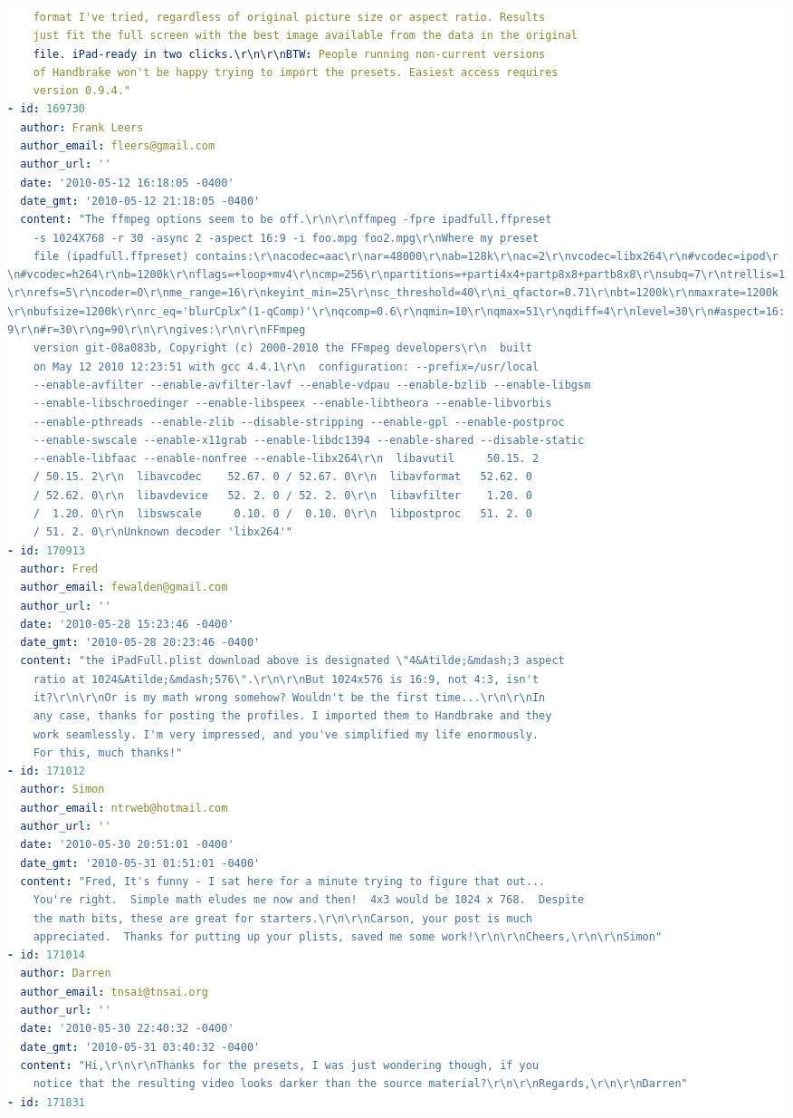 ```yaml
    format I've tried, regardless of original picture size or aspect ratio. Results
    just fit the full screen with the best image available from the data in the original
    file. iPad-ready in two clicks.\r\n\r\nBTW: People running non-current versions
    of Handbrake won't be happy trying to import the presets. Easiest access requires
    version 0.9.4."
- id: 169730
  author: Frank Leers
  author_email: fleers@gmail.com
  author_url: ''
  date: '2010-05-12 16:18:05 -0400'
  date_gmt: '2010-05-12 21:18:05 -0400'
  content: "The ffmpeg options seem to be off.\r\n\r\nffmpeg -fpre ipadfull.ffpreset
    -s 1024X768 -r 30 -async 2 -aspect 16:9 -i foo.mpg foo2.mpg\r\nWhere my preset
    file (ipadfull.ffpreset) contains:\r\nacodec=aac\r\nar=48000\r\nab=128k\r\nac=2\r\nvcodec=libx264\r\n#vcodec=ipod\r\n#vcodec=h264\r\nb=1200k\r\nflags=+loop+mv4\r\ncmp=256\r\npartitions=+parti4x4+partp8x8+partb8x8\r\nsubq=7\r\ntrellis=1\r\nrefs=5\r\ncoder=0\r\nme_range=16\r\nkeyint_min=25\r\nsc_threshold=40\r\ni_qfactor=0.71\r\nbt=1200k\r\nmaxrate=1200k\r\nbufsize=1200k\r\nrc_eq='blurCplx^(1-qComp)'\r\nqcomp=0.6\r\nqmin=10\r\nqmax=51\r\nqdiff=4\r\nlevel=30\r\n#aspect=16:9\r\n#r=30\r\ng=90\r\n\r\ngives:\r\n\r\nFFmpeg
    version git-08a083b, Copyright (c) 2000-2010 the FFmpeg developers\r\n  built
    on May 12 2010 12:23:51 with gcc 4.4.1\r\n  configuration: --prefix=/usr/local
    --enable-avfilter --enable-avfilter-lavf --enable-vdpau --enable-bzlib --enable-libgsm
    --enable-libschroedinger --enable-libspeex --enable-libtheora --enable-libvorbis
    --enable-pthreads --enable-zlib --disable-stripping --enable-gpl --enable-postproc
    --enable-swscale --enable-x11grab --enable-libdc1394 --enable-shared --disable-static
    --enable-libfaac --enable-nonfree --enable-libx264\r\n  libavutil     50.15. 2
    / 50.15. 2\r\n  libavcodec    52.67. 0 / 52.67. 0\r\n  libavformat   52.62. 0
    / 52.62. 0\r\n  libavdevice   52. 2. 0 / 52. 2. 0\r\n  libavfilter    1.20. 0
    /  1.20. 0\r\n  libswscale     0.10. 0 /  0.10. 0\r\n  libpostproc   51. 2. 0
    / 51. 2. 0\r\nUnknown decoder 'libx264'"
- id: 170913
  author: Fred
  author_email: fewalden@gmail.com
  author_url: ''
  date: '2010-05-28 15:23:46 -0400'
  date_gmt: '2010-05-28 20:23:46 -0400'
  content: "the iPadFull.plist download above is designated \"4&Atilde;&mdash;3 aspect
    ratio at 1024&Atilde;&mdash;576\".\r\n\r\nBut 1024x576 is 16:9, not 4:3, isn't
    it?\r\n\r\nOr is my math wrong somehow? Wouldn't be the first time...\r\n\r\nIn
    any case, thanks for posting the profiles. I imported them to Handbrake and they
    work seamlessly. I'm very impressed, and you've simplified my life enormously.
    For this, much thanks!"
- id: 171012
  author: Simon
  author_email: ntrweb@hotmail.com
  author_url: ''
  date: '2010-05-30 20:51:01 -0400'
  date_gmt: '2010-05-31 01:51:01 -0400'
  content: "Fred, It's funny - I sat here for a minute trying to figure that out...
    You're right.  Simple math eludes me now and then!  4x3 would be 1024 x 768.  Despite
    the math bits, these are great for starters.\r\n\r\nCarson, your post is much
    appreciated.  Thanks for putting up your plists, saved me some work!\r\n\r\nCheers,\r\n\r\nSimon"
- id: 171014
  author: Darren
  author_email: tnsai@tnsai.org
  author_url: ''
  date: '2010-05-30 22:40:32 -0400'
  date_gmt: '2010-05-31 03:40:32 -0400'
  content: "Hi,\r\n\r\nThanks for the presets, I was just wondering though, if you
    notice that the resulting video looks darker than the source material?\r\n\r\nRegards,\r\n\r\nDarren"
- id: 171831
```